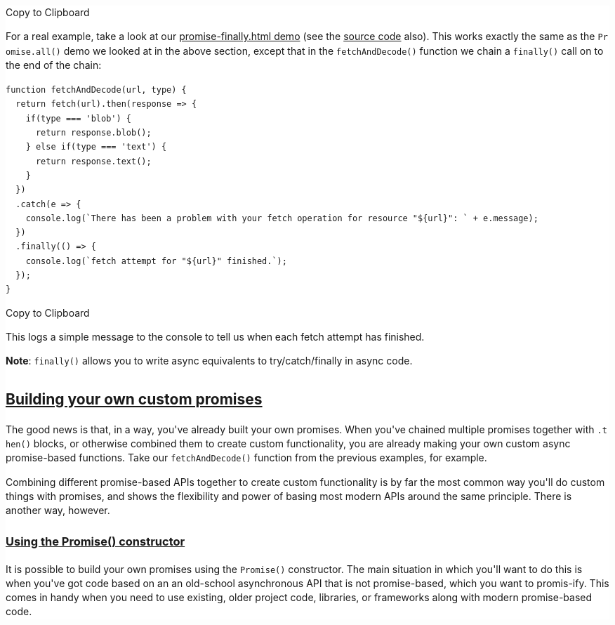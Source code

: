 Copy to Clipboard

For a real example, take a look at our [promise-finally.html demo](https://mdn.github.io/learning-area/javascript/asynchronous/promises/promise-finally.html) (see the [source code](https://github.com/mdn/learning-area/blob/master/javascript/asynchronous/promises/promise-finally.html) also). This works exactly the same as the `Promise.all()` demo we looked at in the above section, except that in the `fetchAndDecode()` function we chain a `finally()` call on to the end of the chain:

```
function fetchAndDecode(url, type) {
  return fetch(url).then(response => {
    if(type === 'blob') {
      return response.blob();
    } else if(type === 'text') {
      return response.text();
    }
  })
  .catch(e => {
    console.log(`There has been a problem with your fetch operation for resource "${url}": ` + e.message);
  })
  .finally(() => {
    console.log(`fetch attempt for "${url}" finished.`);
  });
}
```

Copy to Clipboard

This logs a simple message to the console to tell us when each fetch attempt has finished.

**Note**: `finally()` allows you to write async equivalents to try/catch/finally in async code.

## [Building your own custom promises](https://developer.mozilla.org/pt-BR/docs/Learn/JavaScript/Asynchronous/Promises#building_your_own_custom_promises)

The good news is that, in a way, you've already built your own promises. When you've chained multiple promises together with `.then()` blocks, or otherwise combined them to create custom functionality, you are already making your own custom async promise-based functions. Take our `fetchAndDecode()` function from the previous examples, for example.

Combining different promise-based APIs together to create custom functionality is by far the most common way you'll do custom things with promises, and shows the flexibility and power of basing most modern APIs around the same principle. There is another way, however.

### [Using the Promise() constructor](https://developer.mozilla.org/pt-BR/docs/Learn/JavaScript/Asynchronous/Promises#using_the_promise_constructor)

It is possible to build your own promises using the `Promise()` constructor. The main situation in which you'll want to do this is when you've got code based on an an old-school asynchronous API that is not promise-based, which you want to promis-ify. This comes in handy when you need to use existing, older project code, libraries, or frameworks along with modern promise-based code.

